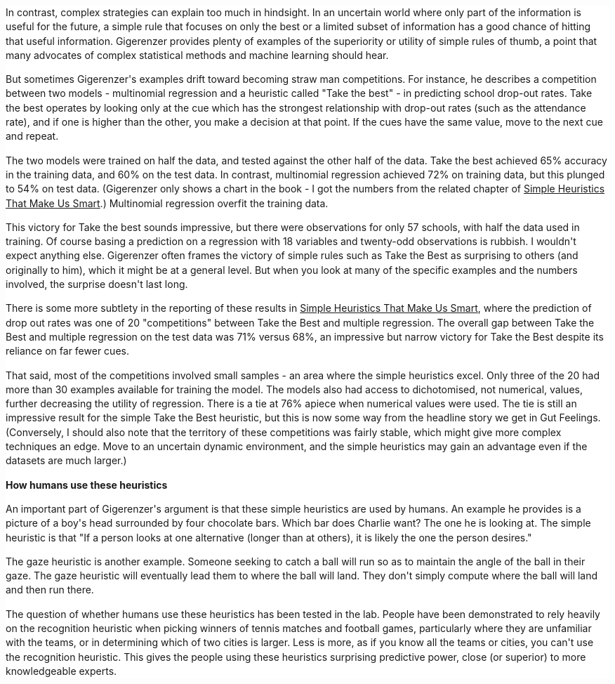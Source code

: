 In contrast, complex strategies can explain too much in hindsight. In an uncertain world where only part of the information is useful for the future, a simple rule that focuses on only the best or a limited subset of information has a good chance of hitting that useful information. Gigerenzer provides plenty of examples of the superiority or utility of simple rules of thumb, a point that many advocates of complex statistical methods and machine learning should hear.

But sometimes Gigerenzer's examples drift toward becoming straw man competitions. For instance, he describes a competition between two models - multinomial regression and a heuristic called "Take the best" - in predicting school drop-out rates. Take the best operates by looking only at the cue which has the strongest relationship with drop-out rates (such as the attendance rate), and if one is higher than the other, you make a decision at that point. If the cues have the same value, move to the next cue and repeat.

The two models were trained on half the data, and tested against the other half of the data. Take the best achieved 65% accuracy in the training data, and 60% on the test data. In contrast, multinomial regression achieved 72% on training data, but this plunged to 54% on test data. (Gigerenzer only shows a chart in the book - I got the numbers from the related chapter of [Simple Heuristics That Make Us Smart](https://jasoncollins.blog/2017/03/13/simple-heuristics-that-make-us-smart/).) Multinomial regression overfit the training data.

This victory for Take the best sounds impressive, but there were observations for only 57 schools, with half the data used in training. Of course basing a prediction on a regression with 18 variables and twenty-odd observations is rubbish. I wouldn't expect anything else. Gigerenzer often frames the victory of simple rules such as Take the Best as surprising to others (and originally to him), which it might be at a general level. But when you look at many of the specific examples and the numbers involved, the surprise doesn't last long.

There is some more subtlety in the reporting of these results in [Simple Heuristics That Make Us Smart](https://jasoncollins.blog/2017/03/13/simple-heuristics-that-make-us-smart/), where the prediction of drop out rates was one of 20 "competitions" between Take the Best and multiple regression. The overall gap between Take the Best and multiple regression on the test data was 71% versus 68%, an impressive but narrow victory for Take the Best despite its reliance on far fewer cues.

That said, most of the competitions involved small samples - an area where the simple heuristics excel. Only three of the 20 had more than 30 examples available for training the model. The models also had access to dichotomised, not numerical, values, further decreasing the utility of regression. There is a tie at 76% apiece when numerical values were used. The tie is still an impressive result for the simple Take the Best heuristic, but this is now some way from the headline story we get in Gut Feelings. (Conversely, I should also note that the territory of these competitions was fairly stable, which might give more complex techniques an edge. Move to an uncertain dynamic environment, and the simple heuristics may gain an advantage even if the datasets are much larger.)

**How humans use these heuristics**

An important part of Gigerenzer's argument is that these simple heuristics are used by humans. An example he provides is a picture of a boy's head surrounded by four chocolate bars. Which bar does Charlie want? The one he is looking at. The simple heuristic is that "If a person looks at one alternative (longer than at others), it is likely the one the person desires."

The gaze heuristic is another example. Someone seeking to catch a ball will run so as to maintain the angle of the ball in their gaze. The gaze heuristic will eventually lead them to where the ball will land. They don't simply compute where the ball will land and then run there.

The question of whether humans use these heuristics has been tested in the lab. People have been demonstrated to rely heavily on the recognition heuristic when picking winners of tennis matches and football games, particularly where they are unfamiliar with the teams, or in determining which of two cities is larger. Less is more, as if you know all the teams or cities, you can't use the recognition heuristic. This gives the people using these heuristics surprising predictive power, close (or superior) to more knowledgeable experts.
